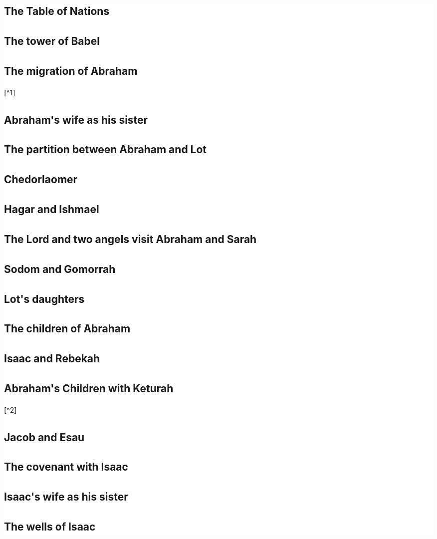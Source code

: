 ## The Table of Nations

<small></small>

<small></small>

## The tower of Babel

## The migration of Abraham

[^1]

## Abraham's wife as his sister

## The partition between Abraham and Lot

## Chedorlaomer

## Hagar and Ishmael

## The Lord and two angels visit Abraham and Sarah

## Sodom and Gomorrah

## Lot's daughters

## The children of Abraham

## Isaac and Rebekah

## Abraham's Children with Keturah

[^2]

## Jacob and Esau

## The covenant with Isaac

## Isaac's wife as his sister

## The wells of Isaac
